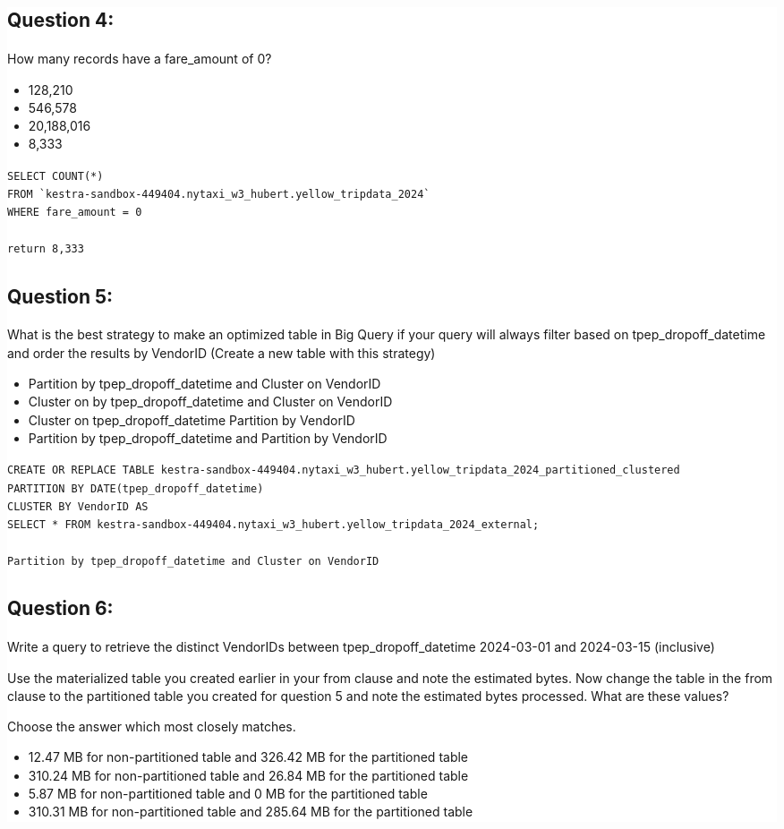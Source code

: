 ```
```

## Question 4:

How many records have a fare_amount of 0?

- 128,210
- 546,578
- 20,188,016
- 8,333

```
SELECT COUNT(*)
FROM `kestra-sandbox-449404.nytaxi_w3_hubert.yellow_tripdata_2024`
WHERE fare_amount = 0

return 8,333
```

## Question 5:

What is the best strategy to make an optimized table in Big Query if your query will always filter based on tpep_dropoff_datetime and order the results by VendorID (Create a new table with this strategy)

- Partition by tpep_dropoff_datetime and Cluster on VendorID
- Cluster on by tpep_dropoff_datetime and Cluster on VendorID
- Cluster on tpep_dropoff_datetime Partition by VendorID
- Partition by tpep_dropoff_datetime and Partition by VendorID

```
CREATE OR REPLACE TABLE kestra-sandbox-449404.nytaxi_w3_hubert.yellow_tripdata_2024_partitioned_clustered
PARTITION BY DATE(tpep_dropoff_datetime)
CLUSTER BY VendorID AS
SELECT * FROM kestra-sandbox-449404.nytaxi_w3_hubert.yellow_tripdata_2024_external;

Partition by tpep_dropoff_datetime and Cluster on VendorID
```

## Question 6:

Write a query to retrieve the distinct VendorIDs between tpep_dropoff_datetime
2024-03-01 and 2024-03-15 (inclusive)</br>

Use the materialized table you created earlier in your from clause and note the estimated bytes. Now change the table in the from clause to the partitioned table you created for question 5 and note the estimated bytes processed. What are these values? </br>

Choose the answer which most closely matches.</br>

- 12.47 MB for non-partitioned table and 326.42 MB for the partitioned table
- 310.24 MB for non-partitioned table and 26.84 MB for the partitioned table
- 5.87 MB for non-partitioned table and 0 MB for the partitioned table
- 310.31 MB for non-partitioned table and 285.64 MB for the partitioned table
